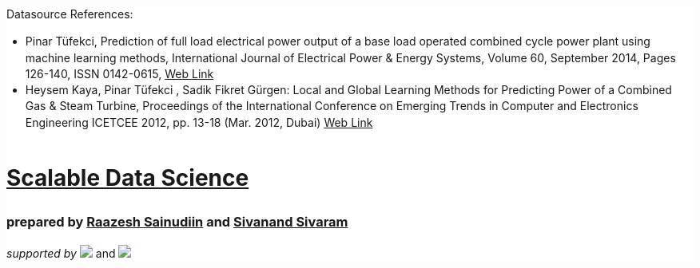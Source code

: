 



Datasource References:
* Pinar Tüfekci, Prediction of full load electrical power output of a base load operated combined cycle power plant using machine learning methods, International Journal of Electrical Power & Energy Systems, Volume 60, September 2014, Pages 126-140, ISSN 0142-0615, [Web Link](http://www.journals.elsevier.com/international-journal-of-electrical-power-and-energy-systems/)
* Heysem Kaya, Pinar Tüfekci , Sadik Fikret Gürgen: Local and Global Learning Methods for Predicting Power of a Combined Gas & Steam Turbine, Proceedings of the International Conference on Emerging Trends in Computer and Electronics Engineering ICETCEE 2012, pp. 13-18 (Mar. 2012, Dubai) [Web Link](http://www.cmpe.boun.edu.tr/~kaya/kaya2012gasturbine.pdf)






# [Scalable Data Science](http://www.math.canterbury.ac.nz/~r.sainudiin/courses/ScalableDataScience/)


### prepared by [Raazesh Sainudiin](https://nz.linkedin.com/in/raazesh-sainudiin-45955845) and [Sivanand Sivaram](https://www.linkedin.com/in/sivanand)

*supported by* [![](https://raw.githubusercontent.com/raazesh-sainudiin/scalable-data-science/master/images/databricks_logoTM_200px.png)](https://databricks.com/)
and 
[![](https://raw.githubusercontent.com/raazesh-sainudiin/scalable-data-science/master/images/AWS_logoTM_200px.png)](https://www.awseducate.com/microsite/CommunitiesEngageHome)
